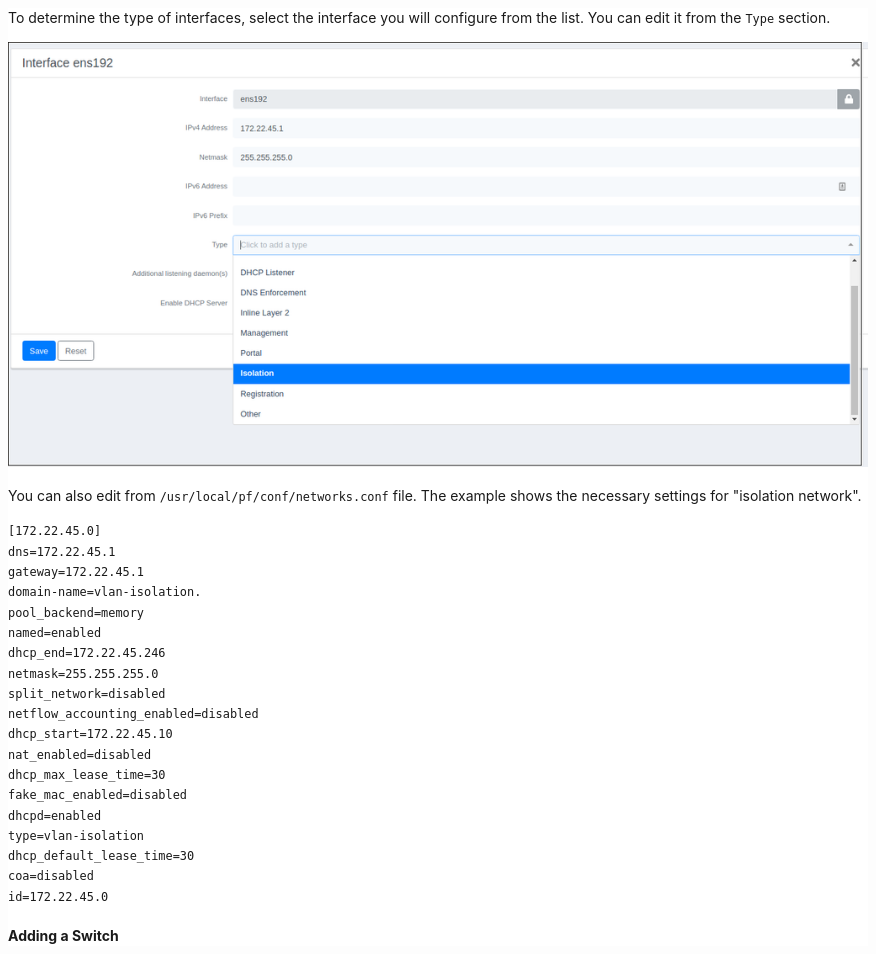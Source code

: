 To determine the type of interfaces, select the interface you will configure
from the list. You can edit it from the `Type` section.

![add-interface2](images/add_interface2.png)

You can also edit from `/usr/local/pf/conf/networks.conf` file. The example
shows the necessary settings for "isolation network".

```
[172.22.45.0]
dns=172.22.45.1
gateway=172.22.45.1
domain-name=vlan-isolation.
pool_backend=memory
named=enabled
dhcp_end=172.22.45.246
netmask=255.255.255.0
split_network=disabled
netflow_accounting_enabled=disabled
dhcp_start=172.22.45.10
nat_enabled=disabled
dhcp_max_lease_time=30
fake_mac_enabled=disabled
dhcpd=enabled
type=vlan-isolation
dhcp_default_lease_time=30
coa=disabled
id=172.22.45.0
```

#### Adding a Switch
